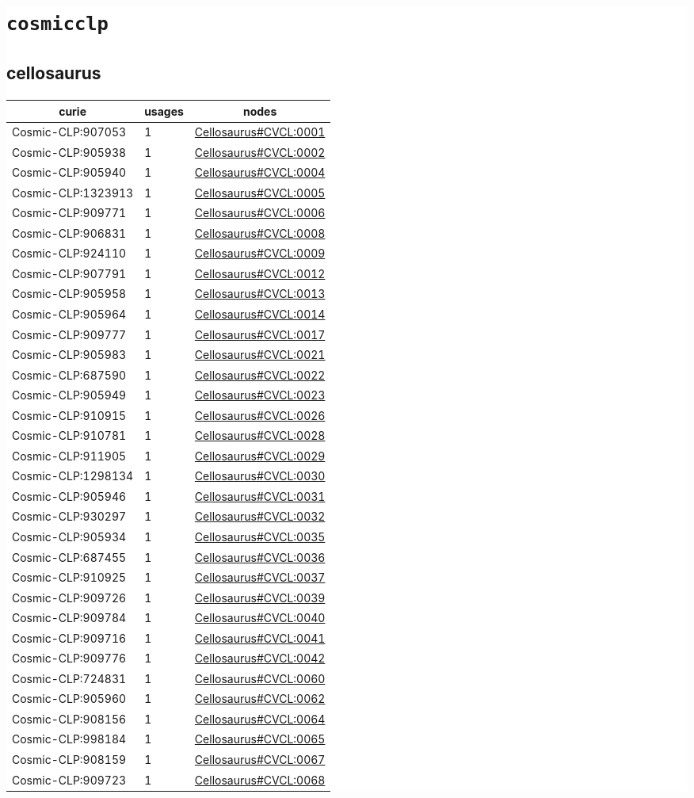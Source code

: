 # `cosmicclp`

## cellosaurus

| curie              |   usages | nodes                                                                         |
|--------------------|----------|-------------------------------------------------------------------------------|
| Cosmic-CLP:907053  |        1 | [Cellosaurus#CVCL:0001](http://purl.obolibrary.org/obo/Cellosaurus#CVCL_0001) |
| Cosmic-CLP:905938  |        1 | [Cellosaurus#CVCL:0002](http://purl.obolibrary.org/obo/Cellosaurus#CVCL_0002) |
| Cosmic-CLP:905940  |        1 | [Cellosaurus#CVCL:0004](http://purl.obolibrary.org/obo/Cellosaurus#CVCL_0004) |
| Cosmic-CLP:1323913 |        1 | [Cellosaurus#CVCL:0005](http://purl.obolibrary.org/obo/Cellosaurus#CVCL_0005) |
| Cosmic-CLP:909771  |        1 | [Cellosaurus#CVCL:0006](http://purl.obolibrary.org/obo/Cellosaurus#CVCL_0006) |
| Cosmic-CLP:906831  |        1 | [Cellosaurus#CVCL:0008](http://purl.obolibrary.org/obo/Cellosaurus#CVCL_0008) |
| Cosmic-CLP:924110  |        1 | [Cellosaurus#CVCL:0009](http://purl.obolibrary.org/obo/Cellosaurus#CVCL_0009) |
| Cosmic-CLP:907791  |        1 | [Cellosaurus#CVCL:0012](http://purl.obolibrary.org/obo/Cellosaurus#CVCL_0012) |
| Cosmic-CLP:905958  |        1 | [Cellosaurus#CVCL:0013](http://purl.obolibrary.org/obo/Cellosaurus#CVCL_0013) |
| Cosmic-CLP:905964  |        1 | [Cellosaurus#CVCL:0014](http://purl.obolibrary.org/obo/Cellosaurus#CVCL_0014) |
| Cosmic-CLP:909777  |        1 | [Cellosaurus#CVCL:0017](http://purl.obolibrary.org/obo/Cellosaurus#CVCL_0017) |
| Cosmic-CLP:905983  |        1 | [Cellosaurus#CVCL:0021](http://purl.obolibrary.org/obo/Cellosaurus#CVCL_0021) |
| Cosmic-CLP:687590  |        1 | [Cellosaurus#CVCL:0022](http://purl.obolibrary.org/obo/Cellosaurus#CVCL_0022) |
| Cosmic-CLP:905949  |        1 | [Cellosaurus#CVCL:0023](http://purl.obolibrary.org/obo/Cellosaurus#CVCL_0023) |
| Cosmic-CLP:910915  |        1 | [Cellosaurus#CVCL:0026](http://purl.obolibrary.org/obo/Cellosaurus#CVCL_0026) |
| Cosmic-CLP:910781  |        1 | [Cellosaurus#CVCL:0028](http://purl.obolibrary.org/obo/Cellosaurus#CVCL_0028) |
| Cosmic-CLP:911905  |        1 | [Cellosaurus#CVCL:0029](http://purl.obolibrary.org/obo/Cellosaurus#CVCL_0029) |
| Cosmic-CLP:1298134 |        1 | [Cellosaurus#CVCL:0030](http://purl.obolibrary.org/obo/Cellosaurus#CVCL_0030) |
| Cosmic-CLP:905946  |        1 | [Cellosaurus#CVCL:0031](http://purl.obolibrary.org/obo/Cellosaurus#CVCL_0031) |
| Cosmic-CLP:930297  |        1 | [Cellosaurus#CVCL:0032](http://purl.obolibrary.org/obo/Cellosaurus#CVCL_0032) |
| Cosmic-CLP:905934  |        1 | [Cellosaurus#CVCL:0035](http://purl.obolibrary.org/obo/Cellosaurus#CVCL_0035) |
| Cosmic-CLP:687455  |        1 | [Cellosaurus#CVCL:0036](http://purl.obolibrary.org/obo/Cellosaurus#CVCL_0036) |
| Cosmic-CLP:910925  |        1 | [Cellosaurus#CVCL:0037](http://purl.obolibrary.org/obo/Cellosaurus#CVCL_0037) |
| Cosmic-CLP:909726  |        1 | [Cellosaurus#CVCL:0039](http://purl.obolibrary.org/obo/Cellosaurus#CVCL_0039) |
| Cosmic-CLP:909784  |        1 | [Cellosaurus#CVCL:0040](http://purl.obolibrary.org/obo/Cellosaurus#CVCL_0040) |
| Cosmic-CLP:909716  |        1 | [Cellosaurus#CVCL:0041](http://purl.obolibrary.org/obo/Cellosaurus#CVCL_0041) |
| Cosmic-CLP:909776  |        1 | [Cellosaurus#CVCL:0042](http://purl.obolibrary.org/obo/Cellosaurus#CVCL_0042) |
| Cosmic-CLP:724831  |        1 | [Cellosaurus#CVCL:0060](http://purl.obolibrary.org/obo/Cellosaurus#CVCL_0060) |
| Cosmic-CLP:905960  |        1 | [Cellosaurus#CVCL:0062](http://purl.obolibrary.org/obo/Cellosaurus#CVCL_0062) |
| Cosmic-CLP:908156  |        1 | [Cellosaurus#CVCL:0064](http://purl.obolibrary.org/obo/Cellosaurus#CVCL_0064) |
| Cosmic-CLP:998184  |        1 | [Cellosaurus#CVCL:0065](http://purl.obolibrary.org/obo/Cellosaurus#CVCL_0065) |
| Cosmic-CLP:908159  |        1 | [Cellosaurus#CVCL:0067](http://purl.obolibrary.org/obo/Cellosaurus#CVCL_0067) |
| Cosmic-CLP:909723  |        1 | [Cellosaurus#CVCL:0068](http://purl.obolibrary.org/obo/Cellosaurus#CVCL_0068) |